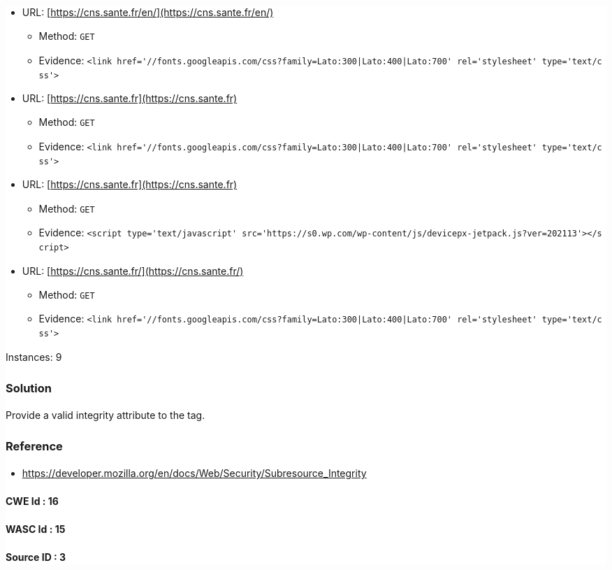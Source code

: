   
  
  
* URL: [https://cns.sante.fr/en/](https://cns.sante.fr/en/)
  
  
  * Method: `GET`
  
  
  * Evidence: `<link href='//fonts.googleapis.com/css?family=Lato:300|Lato:400|Lato:700' rel='stylesheet' type='text/css'>`
  
  
  
  
* URL: [https://cns.sante.fr](https://cns.sante.fr)
  
  
  * Method: `GET`
  
  
  * Evidence: `<link href='//fonts.googleapis.com/css?family=Lato:300|Lato:400|Lato:700' rel='stylesheet' type='text/css'>`
  
  
  
  
* URL: [https://cns.sante.fr](https://cns.sante.fr)
  
  
  * Method: `GET`
  
  
  * Evidence: `<script type='text/javascript' src='https://s0.wp.com/wp-content/js/devicepx-jetpack.js?ver=202113'></script>`
  
  
  
  
* URL: [https://cns.sante.fr/](https://cns.sante.fr/)
  
  
  * Method: `GET`
  
  
  * Evidence: `<link href='//fonts.googleapis.com/css?family=Lato:300|Lato:400|Lato:700' rel='stylesheet' type='text/css'>`
  
  
  
  
Instances: 9
  
### Solution
<p>Provide a valid integrity attribute to the tag.</p>
  
### Reference
* https://developer.mozilla.org/en/docs/Web/Security/Subresource_Integrity

  
#### CWE Id : 16
  
#### WASC Id : 15
  
#### Source ID : 3

  
  